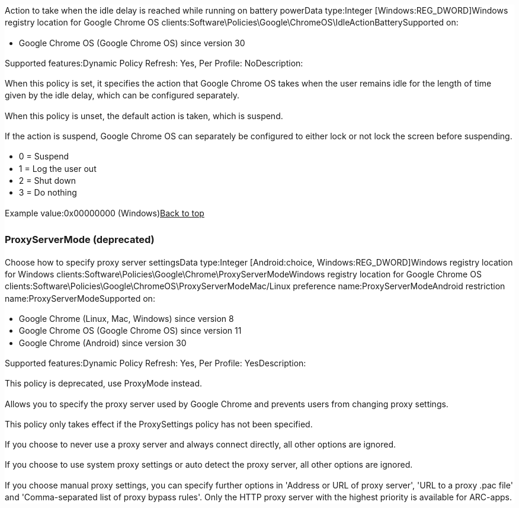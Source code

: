 Action to take when the idle delay is reached while running on battery powerData
type:Integer \[Windows:REG_DWORD\]Windows registry location for Google Chrome OS
clients:Software\\Policies\\Google\\ChromeOS\\IdleActionBatterySupported on:

*   Google Chrome OS (Google Chrome OS) since version 30

Supported features:Dynamic Policy Refresh: Yes, Per Profile: NoDescription:

When this policy is set, it specifies the action that Google Chrome OS takes
when the user remains idle for the length of time given by the idle delay, which
can be configured separately.

When this policy is unset, the default action is taken, which is suspend.

If the action is suspend, Google Chrome OS can separately be configured to
either lock or not lock the screen before suspending.

*   0 = Suspend
*   1 = Log the user out
*   2 = Shut down
*   3 = Do nothing

Example value:0x00000000 (Windows)[Back to top](#top)

### ProxyServerMode (deprecated)

Choose how to specify proxy server settingsData type:Integer \[Android:choice,
Windows:REG_DWORD\]Windows registry location for Windows
clients:Software\\Policies\\Google\\Chrome\\ProxyServerModeWindows registry
location for Google Chrome OS
clients:Software\\Policies\\Google\\ChromeOS\\ProxyServerModeMac/Linux
preference name:ProxyServerModeAndroid restriction name:ProxyServerModeSupported
on:

*   Google Chrome (Linux, Mac, Windows) since version 8
*   Google Chrome OS (Google Chrome OS) since version 11
*   Google Chrome (Android) since version 30

Supported features:Dynamic Policy Refresh: Yes, Per Profile: YesDescription:

This policy is deprecated, use ProxyMode instead.

Allows you to specify the proxy server used by Google Chrome and prevents users
from changing proxy settings.

This policy only takes effect if the ProxySettings policy has not been
specified.

If you choose to never use a proxy server and always connect directly, all other
options are ignored.

If you choose to use system proxy settings or auto detect the proxy server, all
other options are ignored.

If you choose manual proxy settings, you can specify further options in 'Address
or URL of proxy server', 'URL to a proxy .pac file' and 'Comma-separated list of
proxy bypass rules'. Only the HTTP proxy server with the highest priority is
available for ARC-apps.
